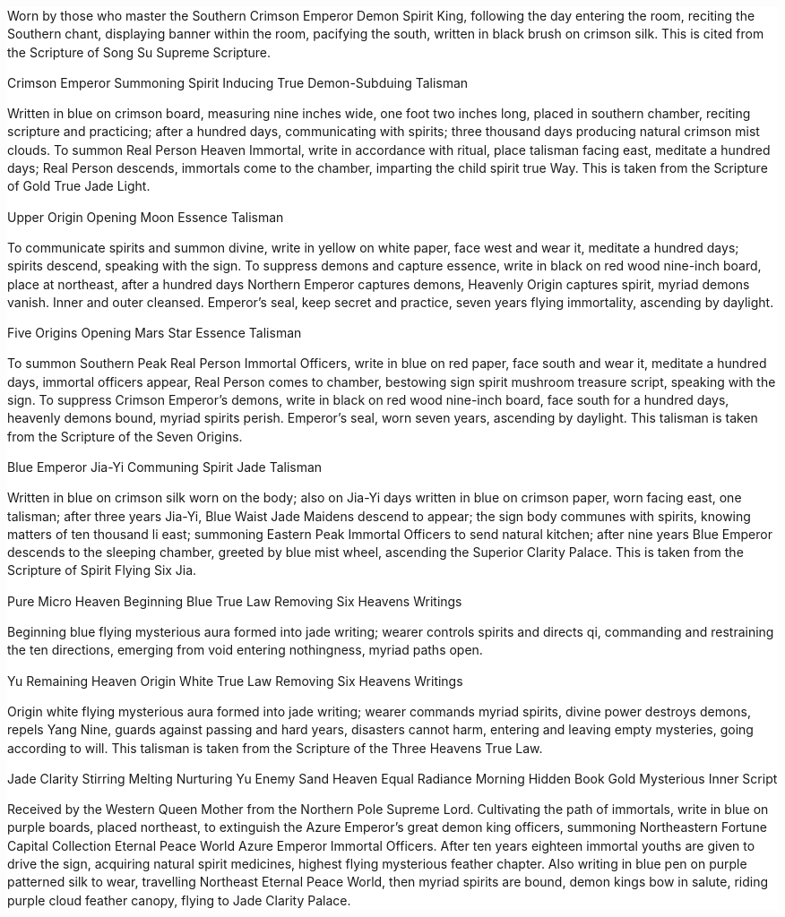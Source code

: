 Worn by those who master the Southern Crimson Emperor Demon Spirit King, following the day entering the room, reciting the Southern chant, displaying banner within the room, pacifying the south, written in black brush on crimson silk. This is cited from the Scripture of Song Su Supreme Scripture.

Crimson Emperor Summoning Spirit Inducing True Demon-Subduing Talisman

Written in blue on crimson board, measuring nine inches wide, one foot two inches long, placed in southern chamber, reciting scripture and practicing; after a hundred days, communicating with spirits; three thousand days producing natural crimson mist clouds. To summon Real Person Heaven Immortal, write in accordance with ritual, place talisman facing east, meditate a hundred days; Real Person descends, immortals come to the chamber, imparting the child spirit true Way. This is taken from the Scripture of Gold True Jade Light.

Upper Origin Opening Moon Essence Talisman

To communicate spirits and summon divine, write in yellow on white paper, face west and wear it, meditate a hundred days; spirits descend, speaking with the sign. To suppress demons and capture essence, write in black on red wood nine-inch board, place at northeast, after a hundred days Northern Emperor captures demons, Heavenly Origin captures spirit, myriad demons vanish. Inner and outer cleansed. Emperor’s seal, keep secret and practice, seven years flying immortality, ascending by daylight.

Five Origins Opening Mars Star Essence Talisman

To summon Southern Peak Real Person Immortal Officers, write in blue on red paper, face south and wear it, meditate a hundred days, immortal officers appear, Real Person comes to chamber, bestowing sign spirit mushroom treasure script, speaking with the sign. To suppress Crimson Emperor’s demons, write in black on red wood nine-inch board, face south for a hundred days, heavenly demons bound, myriad spirits perish. Emperor’s seal, worn seven years, ascending by daylight. This talisman is taken from the Scripture of the Seven Origins.

Blue Emperor Jia-Yi Communing Spirit Jade Talisman

Written in blue on crimson silk worn on the body; also on Jia-Yi days written in blue on crimson paper, worn facing east, one talisman; after three years Jia-Yi, Blue Waist Jade Maidens descend to appear; the sign body communes with spirits, knowing matters of ten thousand li east; summoning Eastern Peak Immortal Officers to send natural kitchen; after nine years Blue Emperor descends to the sleeping chamber, greeted by blue mist wheel, ascending the Superior Clarity Palace. This is taken from the Scripture of Spirit Flying Six Jia.

Pure Micro Heaven Beginning Blue True Law Removing Six Heavens Writings

Beginning blue flying mysterious aura formed into jade writing; wearer controls spirits and directs qi, commanding and restraining the ten directions, emerging from void entering nothingness, myriad paths open.

Yu Remaining Heaven Origin White True Law Removing Six Heavens Writings

Origin white flying mysterious aura formed into jade writing; wearer commands myriad spirits, divine power destroys demons, repels Yang Nine, guards against passing and hard years, disasters cannot harm, entering and leaving empty mysteries, going according to will. This talisman is taken from the Scripture of the Three Heavens True Law.

Jade Clarity Stirring Melting Nurturing Yu Enemy Sand Heaven Equal Radiance Morning Hidden Book Gold Mysterious Inner Script

Received by the Western Queen Mother from the Northern Pole Supreme Lord. Cultivating the path of immortals, write in blue on purple boards, placed northeast, to extinguish the Azure Emperor’s great demon king officers, summoning Northeastern Fortune Capital Collection Eternal Peace World Azure Emperor Immortal Officers. After ten years eighteen immortal youths are given to drive the sign, acquiring natural spirit medicines, highest flying mysterious feather chapter. Also writing in blue pen on purple patterned silk to wear, travelling Northeast Eternal Peace World, then myriad spirits are bound, demon kings bow in salute, riding purple cloud feather canopy, flying to Jade Clarity Palace.
